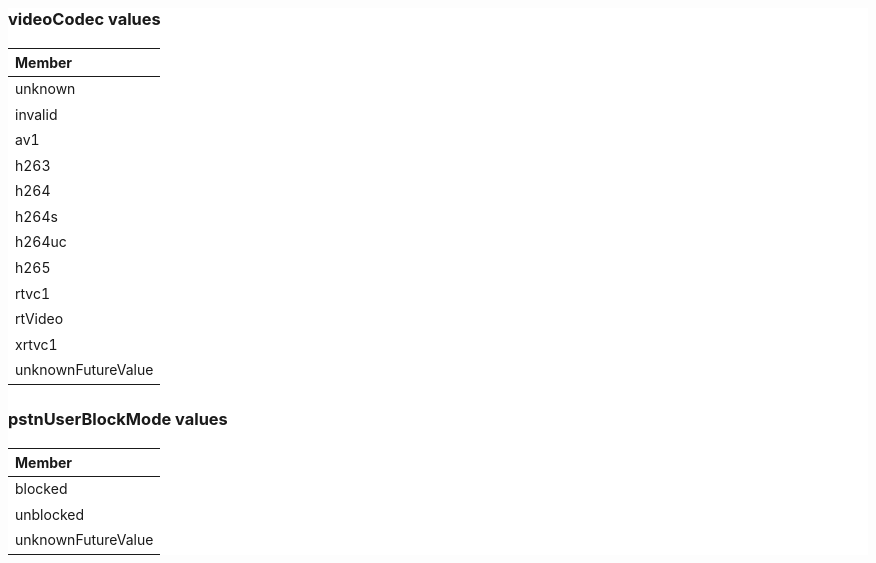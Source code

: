 ### videoCodec values 

| Member             |
|:-------------------|
| unknown            |
| invalid            |
| av1                |
| h263               |
| h264               |
| h264s              |
| h264uc             |
| h265               |
| rtvc1              |
| rtVideo            |
| xrtvc1             |
| unknownFutureValue |

### pstnUserBlockMode values 

|Member|
|:---|
|blocked|
|unblocked|
|unknownFutureValue|



